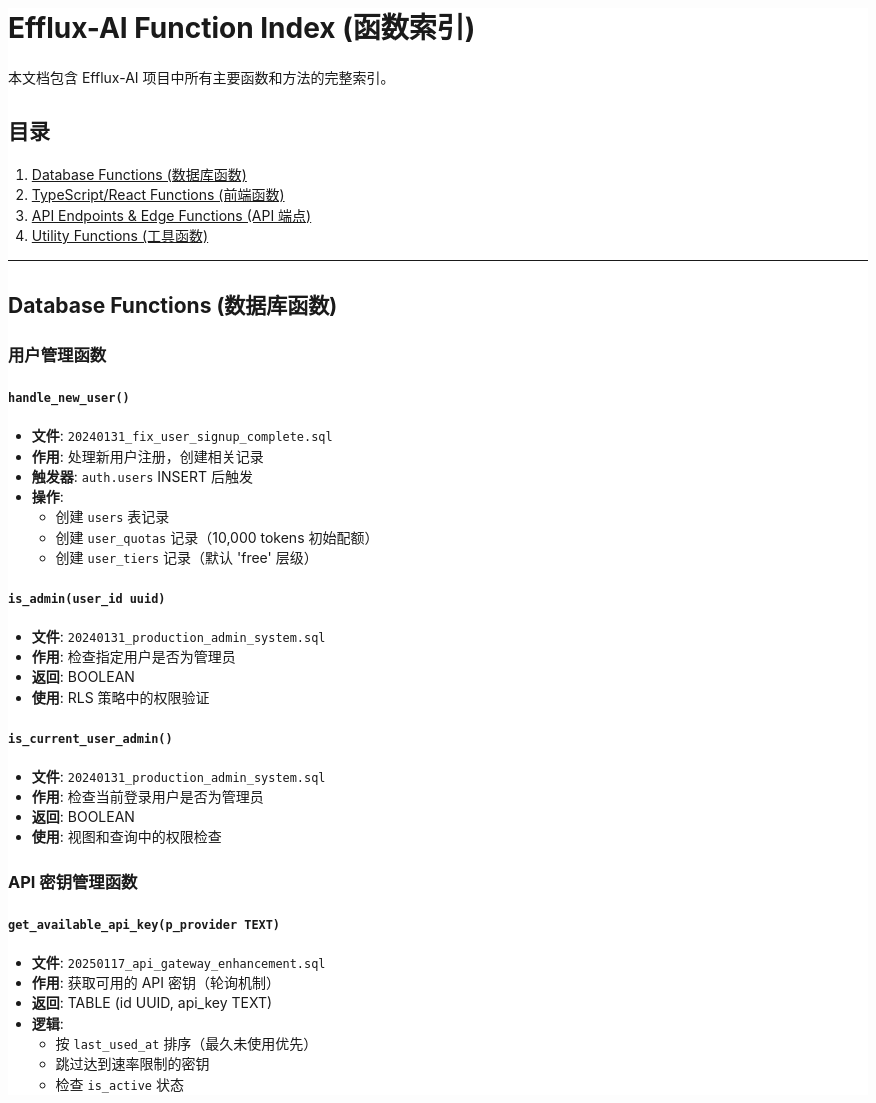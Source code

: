 # Efflux-AI Function Index (函数索引)

本文档包含 Efflux-AI 项目中所有主要函数和方法的完整索引。

## 目录

1. [Database Functions (数据库函数)](#database-functions)
2. [TypeScript/React Functions (前端函数)](#typescript-react-functions)
3. [API Endpoints & Edge Functions (API 端点)](#api-endpoints--edge-functions)
4. [Utility Functions (工具函数)](#utility-functions)

---

## Database Functions (数据库函数)

### 用户管理函数

#### `handle_new_user()`
- **文件**: `20240131_fix_user_signup_complete.sql`
- **作用**: 处理新用户注册，创建相关记录
- **触发器**: `auth.users` INSERT 后触发
- **操作**:
  - 创建 `users` 表记录
  - 创建 `user_quotas` 记录（10,000 tokens 初始配额）
  - 创建 `user_tiers` 记录（默认 'free' 层级）

#### `is_admin(user_id uuid)`
- **文件**: `20240131_production_admin_system.sql`
- **作用**: 检查指定用户是否为管理员
- **返回**: BOOLEAN
- **使用**: RLS 策略中的权限验证

#### `is_current_user_admin()`
- **文件**: `20240131_production_admin_system.sql`
- **作用**: 检查当前登录用户是否为管理员
- **返回**: BOOLEAN
- **使用**: 视图和查询中的权限检查

### API 密钥管理函数

#### `get_available_api_key(p_provider TEXT)`
- **文件**: `20250117_api_gateway_enhancement.sql`
- **作用**: 获取可用的 API 密钥（轮询机制）
- **返回**: TABLE (id UUID, api_key TEXT)
- **逻辑**:
  - 按 `last_used_at` 排序（最久未使用优先）
  - 跳过达到速率限制的密钥
  - 检查 `is_active` 状态
